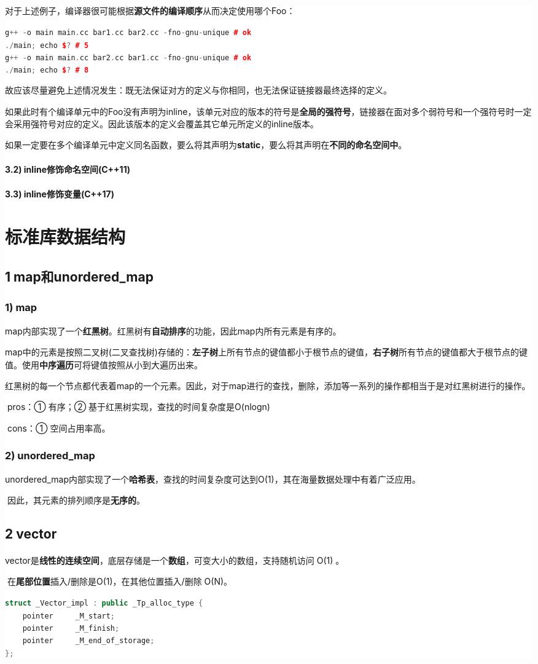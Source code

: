 ​	对于上述例子，编译器很可能根据**源文件的编译顺序**从而决定使用哪个Foo：

```c++
g++ -o main main.cc bar1.cc bar2.cc -fno-gnu-unique # ok
./main; echo $? # 5
g++ -o main main.cc bar2.cc bar1.cc -fno-gnu-unique # ok
./main; echo $? # 8
```

​	故应该尽量避免上述情况发生：既无法保证对方的定义与你相同，也无法保证链接器最终选择的定义。

​	如果此时有个编译单元中的Foo没有声明为inline，该单元对应的版本的符号是**全局的强符号**，链接器在面对多个弱符号和一个强符号时一定会采用强符号对应的定义。因此该版本的定义会覆盖其它单元所定义的inline版本。

​	如果一定要在多个编译单元中定义同名函数，要么将其声明为**static**，要么将其声明在**不同的命名空间中**。

#### 3.2) inline修饰命名空间(C++11)

#### 3.3) inline修饰变量(C++17)

# 标准库数据结构

## 1 map和unordered_map

### 1) map

​	map内部实现了一个**红黑树**。红黑树有**自动排序**的功能，因此map内所有元素是有序的。

​	map中的元素是按照二叉树(二叉查找树)存储的：**左子树**上所有节点的键值都小于根节点的键值，**右子树**所有节点的键值都大于根节点的键值。使用**中序遍历**可将键值按照从小到大遍历出来。

​	红黑树的每一个节点都代表着map的一个元素。因此，对于map进行的查找，删除，添加等一系列的操作都相当于是对红黑树进行的操作。

​	pros：① 有序；② 基于红黑树实现，查找的时间复杂度是O(nlogn)

​	cons：① 空间占用率高。

### 2) unordered_map

​	unordered_map内部实现了一个**哈希表**，查找的时间复杂度可达到O(1)，其在海量数据处理中有着广泛应用。

​	因此，其元素的排列顺序是**无序的**。

## 2 vector

​	vector是**线性的连续空间**，底层存储是一个**数组**，可变大小的数组，支持随机访问 O(1) 。

​	在**尾部位置**插入/删除是O(1)，在其他位置插入/删除 O(N)。

```c++
struct _Vector_impl : public _Tp_alloc_type {
	pointer 	_M_start;
	pointer 	_M_finish;
	pointer		_M_end_of_storage;
};
```
